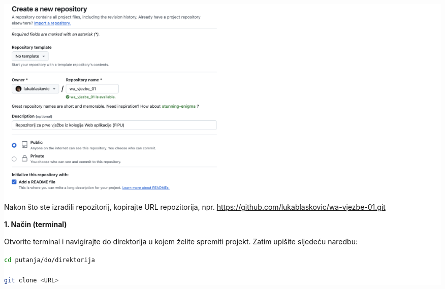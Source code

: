 <img src="https://raw.githubusercontent.com/lukablaskovic/FIPU-WA/refs/heads/main/WA1%20-%20Uvod%20u%20Node%20i%20Express/screenshots/new_repo.png" style="width:50%;"></img>

Nakon što ste izradili repozitorij, kopirajte URL repozitorija, npr. https://github.com/lukablaskovic/wa-vjezbe-01.git

**1. Način (terminal)**

Otvorite terminal i navigirajte do direktorija u kojem želite spremiti projekt. Zatim upišite sljedeću naredbu:

```bash
cd putanja/do/direktorija

git clone <URL>
```
